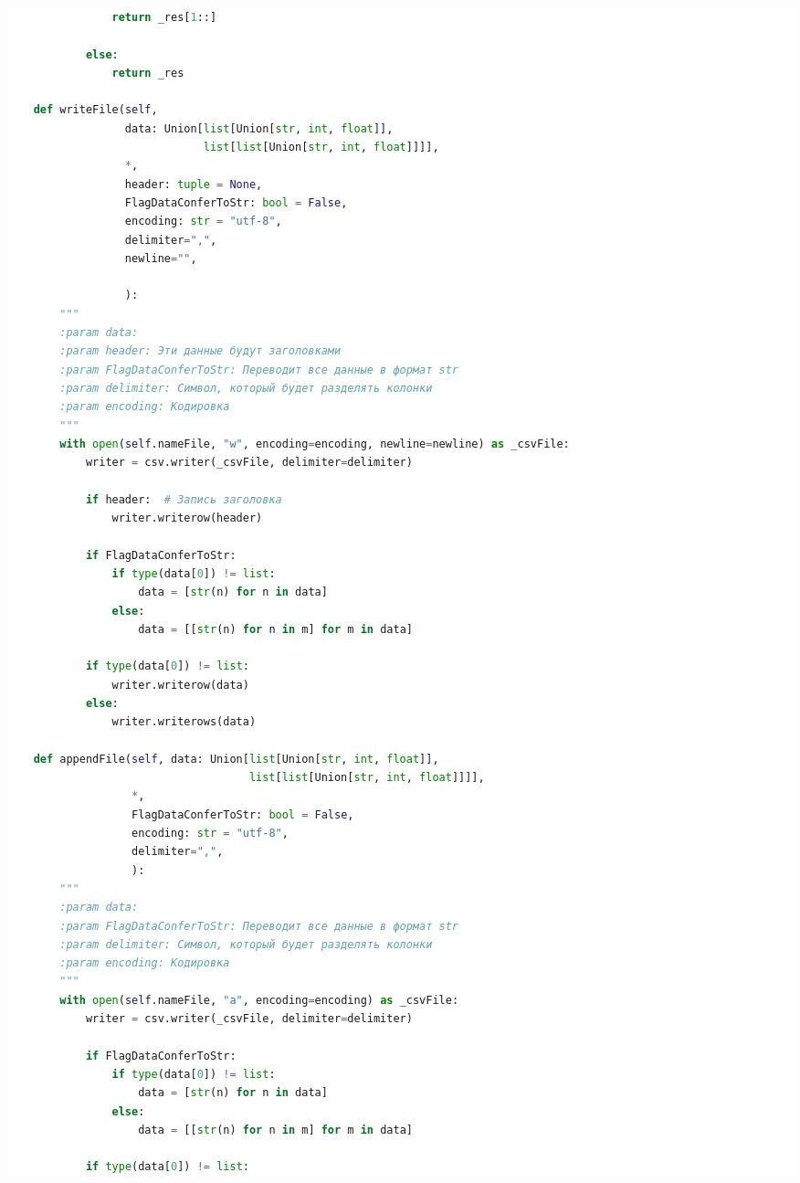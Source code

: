```python
				return _res[1::]

			else:
				return _res

	def writeFile(self,
	              data: Union[list[Union[str, int, float]],
	                          list[list[Union[str, int, float]]]],
	              *,
	              header: tuple = None,
	              FlagDataConferToStr: bool = False,
	              encoding: str = "utf-8",
	              delimiter=",",
	              newline="",

	              ):
		"""
		:param data:
		:param header: Эти данные будут заголовками
		:param FlagDataConferToStr: Переводит все данные в формат str
		:param delimiter: Символ, который будет разделять колонки
		:param encoding: Кодировка
		"""
		with open(self.nameFile, "w", encoding=encoding, newline=newline) as _csvFile:
			writer = csv.writer(_csvFile, delimiter=delimiter)

			if header:  # Запись заголовка
				writer.writerow(header)

			if FlagDataConferToStr:
				if type(data[0]) != list:
					data = [str(n) for n in data]
				else:
					data = [[str(n) for n in m] for m in data]

			if type(data[0]) != list:
				writer.writerow(data)
			else:
				writer.writerows(data)

	def appendFile(self, data: Union[list[Union[str, int, float]],
	                                 list[list[Union[str, int, float]]]],
	               *,
	               FlagDataConferToStr: bool = False,
	               encoding: str = "utf-8",
	               delimiter=",",
	               ):
		"""
		:param data:
		:param FlagDataConferToStr: Переводит все данные в формат str
		:param delimiter: Символ, который будет разделять колонки
		:param encoding: Кодировка
		"""
		with open(self.nameFile, "a", encoding=encoding) as _csvFile:
			writer = csv.writer(_csvFile, delimiter=delimiter)

			if FlagDataConferToStr:
				if type(data[0]) != list:
					data = [str(n) for n in data]
				else:
					data = [[str(n) for n in m] for m in data]

			if type(data[0]) != list:
```
